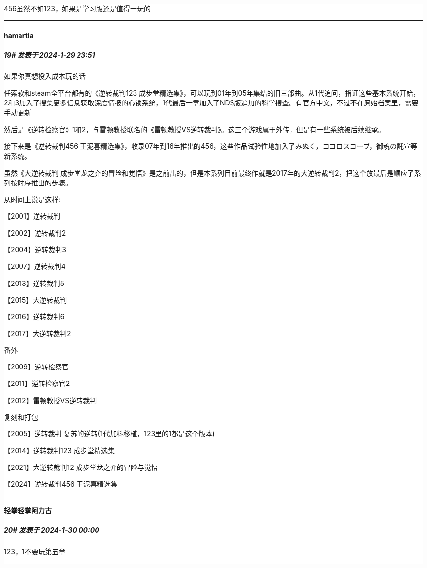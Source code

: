456虽然不如123，如果是学习版还是值得一玩的

*****

####  hamartia  
##### 19#       发表于 2024-1-29 23:51

如果你真想投入成本玩的话

任索软和steam全平台都有的《逆转裁判123 成步堂精选集》，可以玩到01年到05年集结的旧三部曲。从1代追问，指证这些基本系统开始，2和3加入了搜集更多信息获取深度情报的心锁系统，1代最后一章加入了NDS版追加的科学搜查。有官方中文，不过不在原始档案里，需要手动更新

然后是《逆转检察官》1和2，与雷顿教授联名的《雷顿教授VS逆转裁判》。这三个游戏属于外传，但是有一些系统被后续继承。

接下来是《逆转裁判456 王泥喜精选集》，收录07年到16年推出的456，这些作品试验性地加入了みぬく，ココロスコープ，御魂の託宣等新系统。

虽然《大逆转裁判 成步堂龙之介的冒险和觉悟》是之前出的，但是本系列目前最终作就是2017年的大逆转裁判2，把这个放最后是顺应了系列按时序推出的步骤。

从时间上说是这样:

【2001】逆转裁判

【2002】逆转裁判2

【2004】逆转裁判3

【2007】逆转裁判4

【2013】逆转裁判5

【2015】大逆转裁判

【2016】逆转裁判6

【2017】大逆转裁判2

番外

【2009】逆转检察官

【2011】逆转检察官2

【2012】雷顿教授VS逆转裁判

复刻和打包

【2005】逆转裁判 复苏的逆转(1代加料移植，123里的1都是这个版本)

【2014】逆转裁判123 成步堂精选集

【2021】大逆转裁判12 成步堂龙之介的冒险与觉悟

【2024】逆转裁判456 王泥喜精选集

*****

####  轻拳轻拳阿力古  
##### 20#       发表于 2024-1-30 00:00

123，1不要玩第五章

*****
